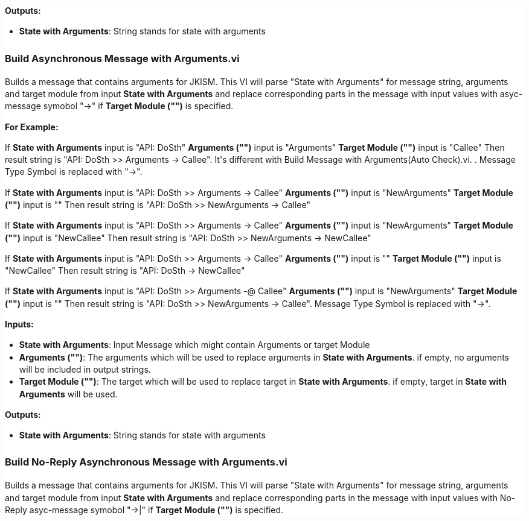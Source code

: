 <b>Outputs:</b>
 - <b>State with Arguments</b>: String stands for state with arguments


### Build Asynchronous Message with Arguments.vi

Builds a message that contains arguments for JKISM. This VI will parse "State with Arguments" for message string, arguments and target module from input <b>State with Arguments</b> and replace corresponding parts in the message with input values with asyc-message symobol "->" if <b>Target Module ("")</b> is specified.

<B>For Example:</B>

If <b>State with Arguments</b> input is "API: DoSth"
<b>Arguments ("")</b> input is "Arguments"
<b>Target Module ("")</b> input is "Callee"
Then result string is "API: DoSth >> Arguments -> Callee". It's different with Build Message with Arguments(Auto Check).vi. . Message Type Symbol is replaced with "->".

If <b>State with Arguments</b> input is "API: DoSth >> Arguments -> Callee"
<b>Arguments ("")</b> input is "NewArguments"
<b>Target Module ("")</b> input is ""
Then result string is "API: DoSth >> NewArguments -> Callee"

If <b>State with Arguments</b> input is "API: DoSth >> Arguments -> Callee"
<b>Arguments ("")</b> input is "NewArguments"
<b>Target Module ("")</b> input is "NewCallee"
Then result string is "API: DoSth >> NewArguments -> NewCallee"

If <b>State with Arguments</b> input is "API: DoSth >> Arguments -> Callee"
<b>Arguments ("")</b> input is ""
<b>Target Module ("")</b> input is "NewCallee"
Then result string is "API: DoSth -> NewCallee"

If <b>State with Arguments</b> input is "API: DoSth >> Arguments -@ Callee"
<b>Arguments ("")</b> input is "NewArguments"
<b>Target Module ("")</b> input is ""
Then result string is "API: DoSth >> NewArguments -> Callee". Message Type Symbol is replaced with "->".

<b>Inputs:</b>
 - <b>State with Arguments</b>: Input Message which might contain Arguments or target Module
 - <b>Arguments ("")</b>: The arguments which will be used to replace arguments in <b>State with Arguments</b>. if empty, no arguments will be included in output strings.
 - <b>Target Module ("")</b>: The target which will be used to replace target in <b>State with Arguments</b>. if empty, target in <b>State with Arguments</b> will be used.

<b>Outputs:</b>
 - <b>State with Arguments</b>: String stands for state with arguments


### Build No-Reply Asynchronous Message with Arguments.vi

Builds a message that contains arguments for JKISM. This VI will parse "State with Arguments" for message string, arguments and target module from input <b>State with Arguments</b> and replace corresponding parts in the message with input values with No-Reply asyc-message symobol "->|" if <b>Target Module ("")</b> is specified.
